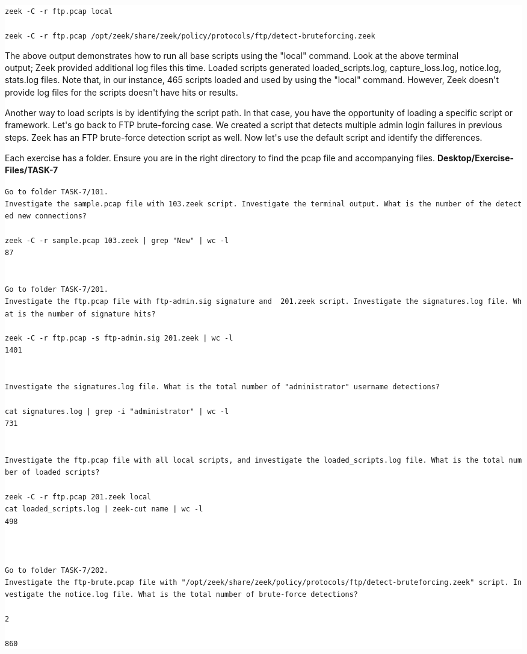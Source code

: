 ```
zeek -C -r ftp.pcap local

zeek -C -r ftp.pcap /opt/zeek/share/zeek/policy/protocols/ftp/detect-bruteforcing.zeek
```

The above output demonstrates how to run all base scripts using the "local" command. Look at the above terminal output; Zeek provided additional log files this time. Loaded scripts generated loaded_scripts.log, capture_loss.log, notice.log, stats.log files. Note that, in our instance, 465 scripts loaded and used by using the "local" command. However, Zeek doesn't provide log files for the scripts doesn't have hits or results.

Another way to load scripts is by identifying the script path. In that case, you have the opportunity of loading a specific script or framework. Let's go back to FTP brute-forcing case. We created a script that detects multiple admin login failures in previous steps. Zeek has an FTP brute-force detection script as well. Now let's use the default script and identify the differences.



Each exercise has a folder. Ensure you are in the right directory to find the pcap file and accompanying files. **Desktop/Exercise-Files/TASK-7**
```
Go to folder TASK-7/101.  
Investigate the sample.pcap file with 103.zeek script. Investigate the terminal output. What is the number of the detected new connections?

zeek -C -r sample.pcap 103.zeek | grep "New" | wc -l
87


Go to folder TASK-7/201.  
Investigate the ftp.pcap file with ftp-admin.sig signature and  201.zeek script. Investigate the signatures.log file. What is the number of signature hits?

zeek -C -r ftp.pcap -s ftp-admin.sig 201.zeek | wc -l
1401


Investigate the signatures.log file. What is the total number of "administrator" username detections?

cat signatures.log | grep -i "administrator" | wc -l
731


Investigate the ftp.pcap file with all local scripts, and investigate the loaded_scripts.log file. What is the total number of loaded scripts?

zeek -C -r ftp.pcap 201.zeek local 
cat loaded_scripts.log | zeek-cut name | wc -l
498



Go to folder TASK-7/202.  
Investigate the ftp-brute.pcap file with "/opt/zeek/share/zeek/policy/protocols/ftp/detect-bruteforcing.zeek" script. Investigate the notice.log file. What is the total number of brute-force detections?

2

860

```
